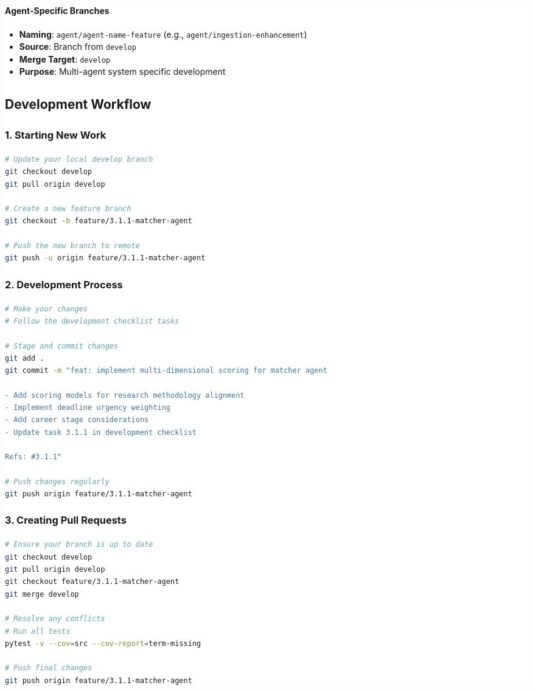 #### Agent-Specific Branches
- **Naming**: `agent/agent-name-feature` (e.g., `agent/ingestion-enhancement`)
- **Source**: Branch from `develop`
- **Merge Target**: `develop`
- **Purpose**: Multi-agent system specific development

## Development Workflow

### 1. Starting New Work

```bash
# Update your local develop branch
git checkout develop
git pull origin develop

# Create a new feature branch
git checkout -b feature/3.1.1-matcher-agent

# Push the new branch to remote
git push -u origin feature/3.1.1-matcher-agent
```

### 2. Development Process

```bash
# Make your changes
# Follow the development checklist tasks

# Stage and commit changes
git add .
git commit -m "feat: implement multi-dimensional scoring for matcher agent

- Add scoring models for research methodology alignment
- Implement deadline urgency weighting
- Add career stage considerations
- Update task 3.1.1 in development checklist

Refs: #3.1.1"

# Push changes regularly
git push origin feature/3.1.1-matcher-agent
```

### 3. Creating Pull Requests

```bash
# Ensure your branch is up to date
git checkout develop
git pull origin develop
git checkout feature/3.1.1-matcher-agent
git merge develop

# Resolve any conflicts
# Run all tests
pytest -v --cov=src --cov-report=term-missing

# Push final changes
git push origin feature/3.1.1-matcher-agent
```
